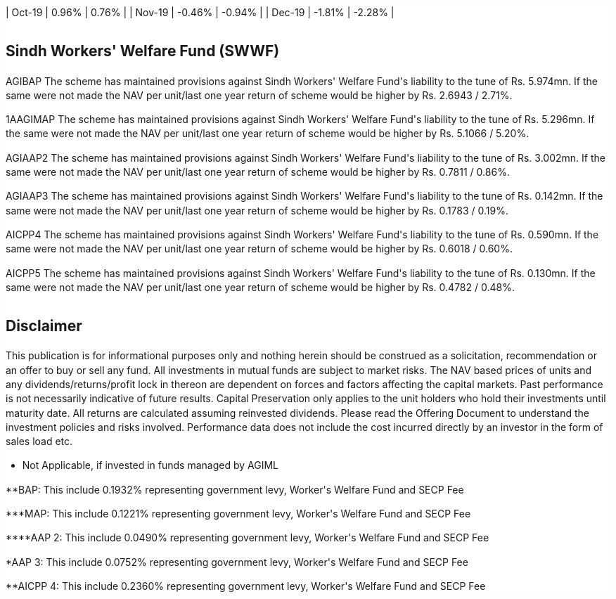 | Oct-19 | 0.96%   | 0.76%  |
| Nov-19 | -0.46%  | -0.94% |
| Dec-19 | -1.81%  | -2.28% |

## Sindh Workers' Welfare Fund (SWWF)

AGIBAP The scheme has maintained provisions against Sindh Workers' Welfare Fund's liability to the tune of Rs. 5.974mn. If the same were not made the NAV per unit/last one year return of scheme would be higher by Rs. 2.6943 / 2.71%.

1AAGIMAP The scheme has maintained provisions against Sindh Workers' Welfare Fund's liability to the tune of Rs. 5.296mn. If the same were not made the NAV per unit/last one year return of scheme would be higher by Rs. 5.1066 / 5.20%.

AGIAAP2 The scheme has maintained provisions against Sindh Workers' Welfare Fund's liability to the tune of Rs. 3.002mn. If the same were not made the NAV per unit/last one year return of scheme would be higher by Rs. 0.7811 / 0.86%.

AGIAAP3 The scheme has maintained provisions against Sindh Workers' Welfare Fund's liability to the tune of Rs. 0.142mn. If the same were not made the NAV per unit/last one year return of scheme would be higher by Rs. 0.1783 / 0.19%.

AICPP4 The scheme has maintained provisions against Sindh Workers' Welfare Fund's liability to the tune of Rs. 0.590mn. If the same were not made the NAV per unit/last one year return of scheme would be higher by Rs. 0.6018 / 0.60%.

AICPP5 The scheme has maintained provisions against Sindh Workers' Welfare Fund's liability to the tune of Rs. 0.130mn. If the same were not made the NAV per unit/last one year return of scheme would be higher by Rs. 0.4782 / 0.48%.

## Disclaimer

This publication is for informational purposes only and nothing herein should be construed as a solicitation, recommendation or an offer to buy or sell any fund. All investments in mutual funds are subject to market risks. The NAV based prices of units and any dividends/returns/profit lock in thereon are dependent on forces and factors affecting the capital markets. Past performance is not necessarily indicative of future results. Capital Preservation only applies to the unit holders who hold their investments until maturity date. All returns are calculated assuming reinvested dividends. Please read the Offering Document to understand the investment policies and risks involved. Performance data does not include the cost incurred directly by an investor in the form of sales load etc.

- Not Applicable, if invested in funds managed by AGIML

\*\*BAP: This include 0.1932% representing government levy, Worker's Welfare Fund and SECP Fee

\*\*\*MAP: This include 0.1221% representing government levy, Worker's Welfare Fund and SECP Fee

\*\*\*\*AAP 2: This include 0.0490% representing government levy, Worker's Welfare Fund and SECP Fee

\*AAP 3: This include 0.0752% representing government levy, Worker's Welfare Fund and SECP Fee

\*\*AICPP 4: This include 0.2360% representing government levy, Worker's Welfare Fund and SECP Fee
